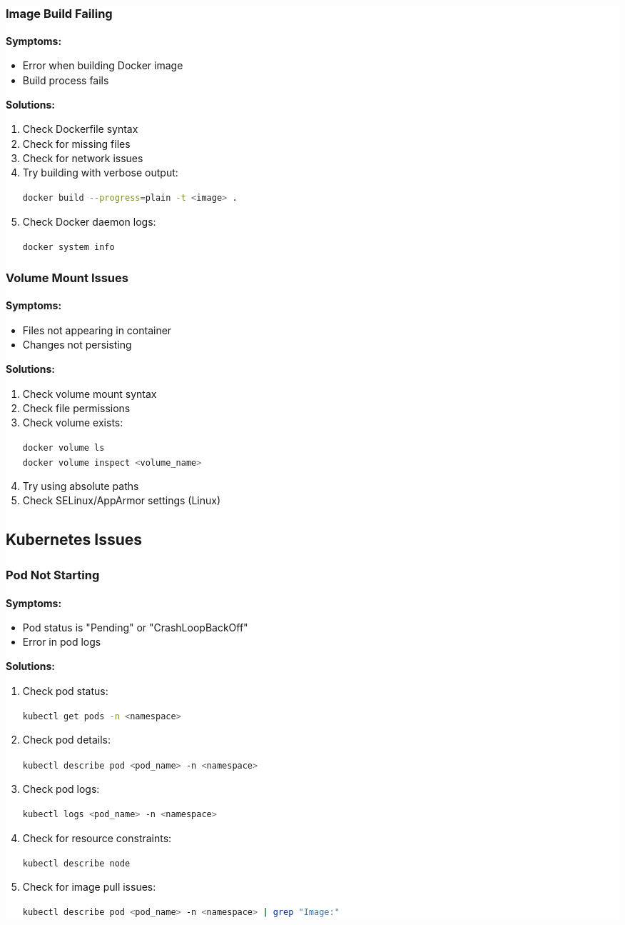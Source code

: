 ### Image Build Failing

**Symptoms:**
- Error when building Docker image
- Build process fails

**Solutions:**
1. Check Dockerfile syntax
2. Check for missing files
3. Check for network issues
4. Try building with verbose output:
   ```bash
   docker build --progress=plain -t <image> .
   ```
5. Check Docker daemon logs:
   ```bash
   docker system info
   ```

### Volume Mount Issues

**Symptoms:**
- Files not appearing in container
- Changes not persisting

**Solutions:**
1. Check volume mount syntax
2. Check file permissions
3. Check volume exists:
   ```bash
   docker volume ls
   docker volume inspect <volume_name>
   ```
4. Try using absolute paths
5. Check SELinux/AppArmor settings (Linux)

## Kubernetes Issues

### Pod Not Starting

**Symptoms:**
- Pod status is "Pending" or "CrashLoopBackOff"
- Error in pod logs

**Solutions:**
1. Check pod status:
   ```bash
   kubectl get pods -n <namespace>
   ```
2. Check pod details:
   ```bash
   kubectl describe pod <pod_name> -n <namespace>
   ```
3. Check pod logs:
   ```bash
   kubectl logs <pod_name> -n <namespace>
   ```
4. Check for resource constraints:
   ```bash
   kubectl describe node
   ```
5. Check for image pull issues:
   ```bash
   kubectl describe pod <pod_name> -n <namespace> | grep "Image:"
   ```
